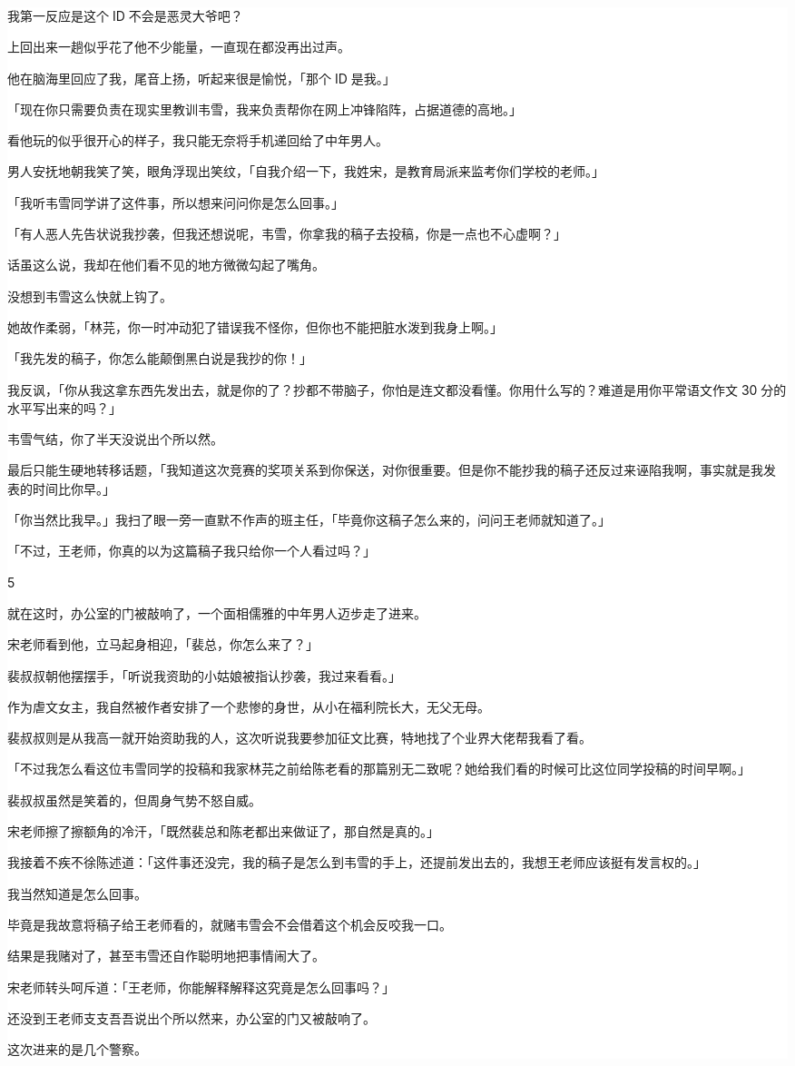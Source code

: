 我第一反应是这个 ID 不会是恶灵大爷吧？

上回出来一趟似乎花了他不少能量，一直现在都没再出过声。

他在脑海里回应了我，尾音上扬，听起来很是愉悦，「那个 ID 是我。」

「现在你只需要负责在现实里教训韦雪，我来负责帮你在网上冲锋陷阵，占据道德的高地。」

看他玩的似乎很开心的样子，我只能无奈将手机递回给了中年男人。

男人安抚地朝我笑了笑，眼角浮现出笑纹，「自我介绍一下，我姓宋，是教育局派来监考你们学校的老师。」

「我听韦雪同学讲了这件事，所以想来问问你是怎么回事。」

「有人恶人先告状说我抄袭，但我还想说呢，韦雪，你拿我的稿子去投稿，你是一点也不心虚啊？」

话虽这么说，我却在他们看不见的地方微微勾起了嘴角。

没想到韦雪这么快就上钩了。

她故作柔弱，「林芫，你一时冲动犯了错误我不怪你，但你也不能把脏水泼到我身上啊。」

「我先发的稿子，你怎么能颠倒黑白说是我抄的你！」

我反讽，「你从我这拿东西先发出去，就是你的了？抄都不带脑子，你怕是连文都没看懂。你用什么写的？难道是用你平常语文作文 30 分的水平写出来的吗？」

韦雪气结，你了半天没说出个所以然。

最后只能生硬地转移话题，「我知道这次竞赛的奖项关系到你保送，对你很重要。但是你不能抄我的稿子还反过来诬陷我啊，事实就是我发表的时间比你早。」

「你当然比我早。」我扫了眼一旁一直默不作声的班主任，「毕竟你这稿子怎么来的，问问王老师就知道了。」

「不过，王老师，你真的以为这篇稿子我只给你一个人看过吗？」

5

就在这时，办公室的门被敲响了，一个面相儒雅的中年男人迈步走了进来。

宋老师看到他，立马起身相迎，「裴总，你怎么来了？」

裴叔叔朝他摆摆手，「听说我资助的小姑娘被指认抄袭，我过来看看。」

作为虐文女主，我自然被作者安排了一个悲惨的身世，从小在福利院长大，无父无母。

裴叔叔则是从我高一就开始资助我的人，这次听说我要参加征文比赛，特地找了个业界大佬帮我看了看。

「不过我怎么看这位韦雪同学的投稿和我家林芫之前给陈老看的那篇别无二致呢？她给我们看的时候可比这位同学投稿的时间早啊。」

裴叔叔虽然是笑着的，但周身气势不怒自威。

宋老师擦了擦额角的冷汗，「既然裴总和陈老都出来做证了，那自然是真的。」

我接着不疾不徐陈述道：「这件事还没完，我的稿子是怎么到韦雪的手上，还提前发出去的，我想王老师应该挺有发言权的。」

我当然知道是怎么回事。

毕竟是我故意将稿子给王老师看的，就赌韦雪会不会借着这个机会反咬我一口。

结果是我赌对了，甚至韦雪还自作聪明地把事情闹大了。

宋老师转头呵斥道：「王老师，你能解释解释这究竟是怎么回事吗？」

还没到王老师支支吾吾说出个所以然来，办公室的门又被敲响了。

这次进来的是几个警察。
